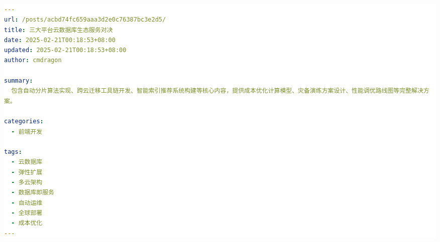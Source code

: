 ```yaml
---
url: /posts/acbd74fc659aaa3d2e0c76387bc3e2d5/
title: 三大平台云数据库生态服务对决
date: 2025-02-21T00:18:53+08:00
updated: 2025-02-21T00:18:53+08:00
author: cmdragon

summary:
  包含自动分片算法实现、跨云迁移工具链开发、智能索引推荐系统构建等核心内容，提供成本优化计算模型、灾备演练方案设计、性能调优路线图等完整解决方案。

categories:
  - 前端开发

tags:
  - 云数据库
  - 弹性扩展
  - 多云架构
  - 数据库即服务
  - 自动运维
  - 全球部署
  - 成本优化
---
```

